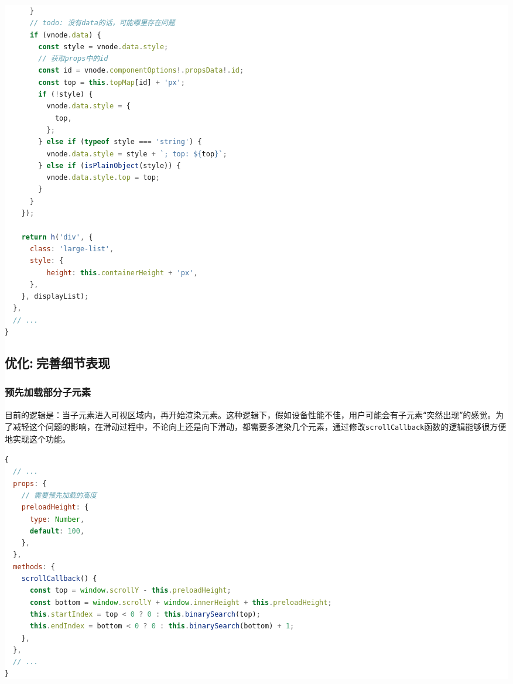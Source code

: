 ```javascript
      }
      // todo: 没有data的话，可能哪里存在问题
      if (vnode.data) {
        const style = vnode.data.style;
        // 获取props中的id
        const id = vnode.componentOptions!.propsData!.id;
        const top = this.topMap[id] + 'px';
        if (!style) {
          vnode.data.style = {
            top,
          };
        } else if (typeof style === 'string') {
          vnode.data.style = style + `; top: ${top}`;
        } else if (isPlainObject(style)) {
          vnode.data.style.top = top;
        }
      }
    });

    return h('div', {
      class: 'large-list',
      style: {
          height: this.containerHeight + 'px',
      },
    }, displayList);
  },
  // ...
}
```

## 优化: 完善细节表现

### 预先加载部分子元素

目前的逻辑是：当子元素进入可视区域内，再开始渲染元素。这种逻辑下，假如设备性能不佳，用户可能会有子元素“突然出现”的感觉。为了减轻这个问题的影响，在滑动过程中，不论向上还是向下滑动，都需要多渲染几个元素，通过修改`scrollCallback`函数的逻辑能够很方便地实现这个功能。

```javascript
{
  // ...
  props: {
    // 需要预先加载的高度
    preloadHeight: {
      type: Number,
      default: 100,
    },
  },
  methods: {
    scrollCallback() {
      const top = window.scrollY - this.preloadHeight;
      const bottom = window.scrollY + window.innerHeight + this.preloadHeight;
      this.startIndex = top < 0 ? 0 : this.binarySearch(top);
      this.endIndex = bottom < 0 ? 0 : this.binarySearch(bottom) + 1;
    },
  },
  // ...
}
```
